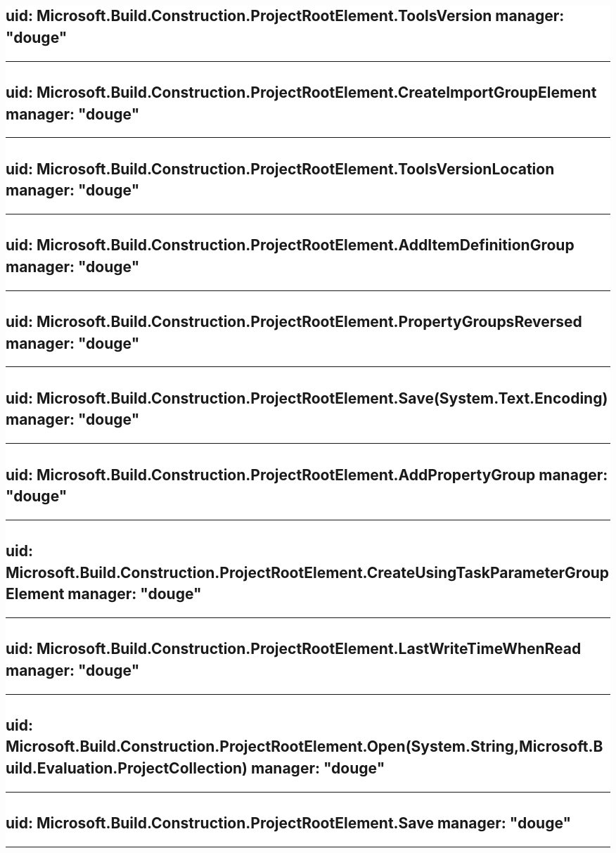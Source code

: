 uid: Microsoft.Build.Construction.ProjectRootElement.ToolsVersion
manager: "douge"
---

---
uid: Microsoft.Build.Construction.ProjectRootElement.CreateImportGroupElement
manager: "douge"
---

---
uid: Microsoft.Build.Construction.ProjectRootElement.ToolsVersionLocation
manager: "douge"
---

---
uid: Microsoft.Build.Construction.ProjectRootElement.AddItemDefinitionGroup
manager: "douge"
---

---
uid: Microsoft.Build.Construction.ProjectRootElement.PropertyGroupsReversed
manager: "douge"
---

---
uid: Microsoft.Build.Construction.ProjectRootElement.Save(System.Text.Encoding)
manager: "douge"
---

---
uid: Microsoft.Build.Construction.ProjectRootElement.AddPropertyGroup
manager: "douge"
---

---
uid: Microsoft.Build.Construction.ProjectRootElement.CreateUsingTaskParameterGroupElement
manager: "douge"
---

---
uid: Microsoft.Build.Construction.ProjectRootElement.LastWriteTimeWhenRead
manager: "douge"
---

---
uid: Microsoft.Build.Construction.ProjectRootElement.Open(System.String,Microsoft.Build.Evaluation.ProjectCollection)
manager: "douge"
---

---
uid: Microsoft.Build.Construction.ProjectRootElement.Save
manager: "douge"
---

---